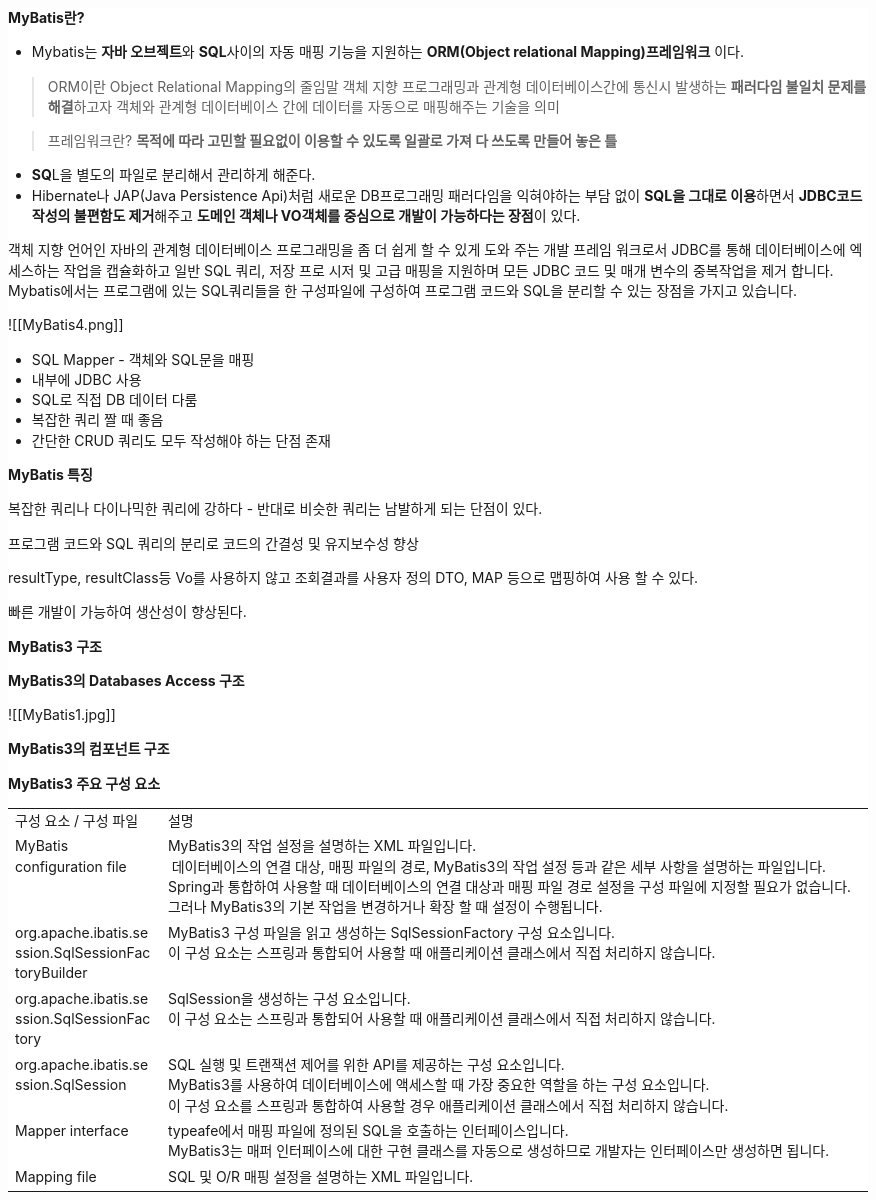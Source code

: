 
**MyBatis란?**
- Mybatis는 **자바 오브젝트**와 **SQL**사이의 자동 매핑 기능을 지원하는 **ORM(Object relational Mapping)프레임워크** 이다.

> ORM이란 Object Relational Mapping의 줄임말
	객체 지향 프로그래밍과 관계형 데이터베이스간에 통신시 발생하는 **패러다임 불일치 문제를 해결**하고자 객체와 관계형 데이터베이스 간에 데이터를 자동으로 매핑해주는 기술을 의미



>프레임워크란?
>	**목적에 따라 고민할 필요없이 이용할 수 있도록 일괄로 가져 다 쓰도록 만들어 놓은 틀**


- **SQ**L을 별도의 파일로 분리해서 관리하게 해준다.
- Hibernate나 JAP(Java Persistence Api)처럼 새로운 DB프로그래밍 패러다임을 익혀야하는 부담 없이 **SQL을 그대로 이용**하면서 **JDBC코드 작성의 불편함도 제거**해주고 **도메인 객체나 VO객체를 중심으로 개발이 가능하다는 장점**이 있다.

객체 지향 언어인 자바의 관계형 데이터베이스 프로그래밍을 좀 더 쉽게 할 수 있게 도와 주는 개발 프레임 워크로서 JDBC를 통해 데이터베이스에 엑세스하는 작업을 캡슐화하고 일반 SQL 쿼리, 저장 프로 시저 및 고급 매핑을 지원하며 모든 JDBC 코드 및 매개 변수의 중복작업을 제거 합니다. Mybatis에서는 프로그램에 있는 SQL쿼리들을 한 구성파일에 구성하여 프로그램 코드와 SQL을 분리할 수 있는 장점을 가지고 있습니다.



![[MyBatis4.png]]


- SQL Mapper - 객체와 SQL문을 매핑
- 내부에 JDBC 사용
- SQL로 직접 DB 데이터 다룸
- 복잡한 쿼리 짤 때 좋음
- 간단한 CRUD 쿼리도 모두 작성해야 하는 단점 존재





**MyBatis 특징**

복잡한 쿼리나 다이나믹한 쿼리에 강하다 - 반대로 비슷한 쿼리는 남발하게 되는 단점이 있다.

프로그램 코드와 SQL 쿼리의 분리로 코드의 간결성 및 유지보수성 향상

resultType, resultClass등 Vo를 사용하지 않고 조회결과를 사용자 정의 DTO, MAP 등으로 맵핑하여 사용 할 수 있다.

빠른 개발이 가능하여 생산성이 향상된다.

**MyBatis3 구조**

**MyBatis3의 Databases Access 구조**

![[MyBatis1.jpg]]

**MyBatis3의 컴포넌트 구조**

**MyBatis3 주요 구성 요소**

|   |   |
|---|---|
|구성 요소 / 구성 파일|설명|
|MyBatis configuration file|MyBatis3의 작업 설정을 설명하는 XML 파일입니다.  <br> 데이터베이스의 연결 대상, 매핑 파일의 경로, MyBatis3의 작업 설정 등과 같은 세부 사항을 설명하는 파일입니다. Spring과 통합하여 사용할 때 데이터베이스의 연결 대상과 매핑 파일 경로 설정을 구성 파일에 지정할 필요가 없습니다. 그러나 MyBatis3의 기본 작업을 변경하거나 확장 할 때 설정이 수행됩니다.|
|org.apache.ibatis.session.SqlSessionFactoryBuilder|MyBatis3 구성 파일을 읽고 생성하는 SqlSessionFactory 구성 요소입니다.  <br>이 구성 요소는 스프링과 통합되어 사용할 때 애플리케이션 클래스에서 직접 처리하지 않습니다.|
|org.apache.ibatis.session.SqlSessionFactory|SqlSession을 생성하는 구성 요소입니다.  <br>이 구성 요소는 스프링과 통합되어 사용할 때 애플리케이션 클래스에서 직접 처리하지 않습니다.|
|org.apache.ibatis.session.SqlSession|SQL 실행 및 트랜잭션 제어를 위한 API를 제공하는 구성 요소입니다.  <br>MyBatis3를 사용하여 데이터베이스에 액세스할 때 가장 중요한 역할을 하는 구성 요소입니다.  <br>이 구성 요소를 스프링과 통합하여 사용할 경우 애플리케이션 클래스에서 직접 처리하지 않습니다.|
|Mapper interface|typeafe에서 매핑 파일에 정의된 SQL을 호출하는 인터페이스입니다.  <br>MyBatis3는 매퍼 인터페이스에 대한 구현 클래스를 자동으로 생성하므로 개발자는 인터페이스만 생성하면 됩니다.|
|Mapping file|SQL 및 O/R 매핑 설정을 설명하는 XML 파일입니다.|
